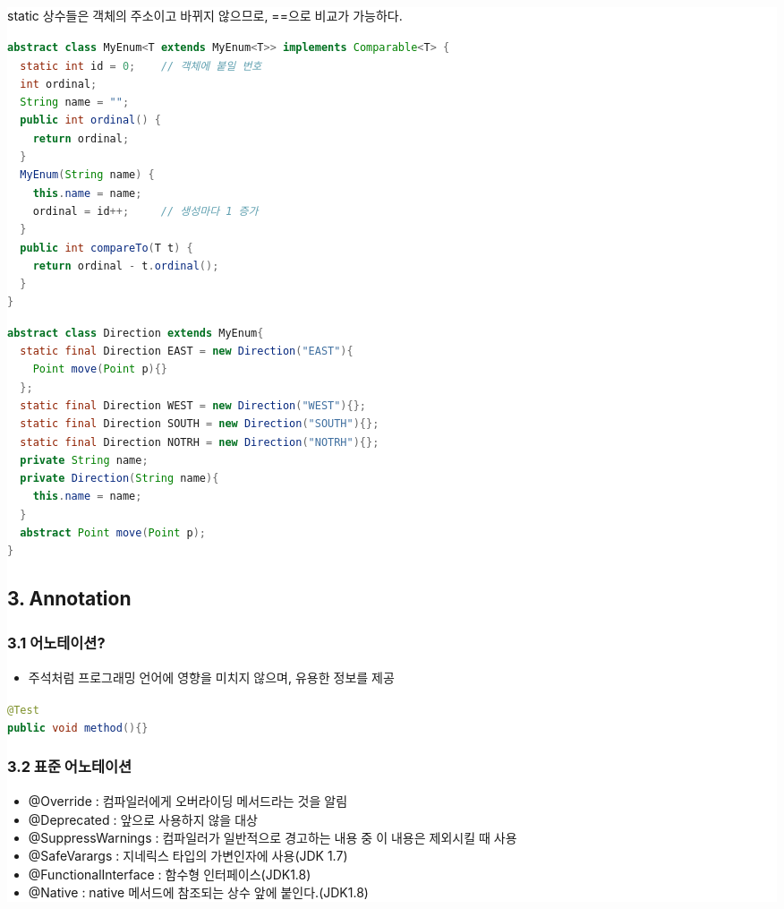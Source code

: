 static 상수들은 객체의 주소이고 바뀌지 않으므로, ==으로 비교가 가능하다.

```java
abstract class MyEnum<T extends MyEnum<T>> implements Comparable<T> {
  static int id = 0;    // 객체에 붙일 번호
  int ordinal;
  String name = "";
  public int ordinal() {
    return ordinal;
  }
  MyEnum(String name) {
    this.name = name;
    ordinal = id++;     // 생성마다 1 증가
  }
  public int compareTo(T t) {
    return ordinal - t.ordinal();
  }
}
```

```java
abstract class Direction extends MyEnum{
  static final Direction EAST = new Direction("EAST"){
    Point move(Point p){}
  };
  static final Direction WEST = new Direction("WEST"){};
  static final Direction SOUTH = new Direction("SOUTH"){};
  static final Direction NOTRH = new Direction("NOTRH"){};
  private String name;
  private Direction(String name){
    this.name = name;
  }
  abstract Point move(Point p);
}
```

## 3. Annotation

### 3.1 어노테이션?

- 주석처럼 프로그래밍 언어에 영향을 미치지 않으며, 유용한 정보를 제공

```java
@Test
public void method(){}
```

### 3.2 표준 어노테이션

- @Override : 컴파일러에게 오버라이딩 메서드라는 것을 알림
- @Deprecated : 앞으로 사용하지 않을 대상
- @SuppressWarnings : 컴파일러가 일반적으로 경고하는 내용 중 이 내용은 제외시킬 때 사용
- @SafeVarargs : 지네릭스 타입의 가변인자에 사용(JDK 1.7)
- @FunctionalInterface : 함수형 인터페이스(JDK1.8)
- @Native : native 메서드에 참조되는 상수 앞에 붙인다.(JDK1.8)
